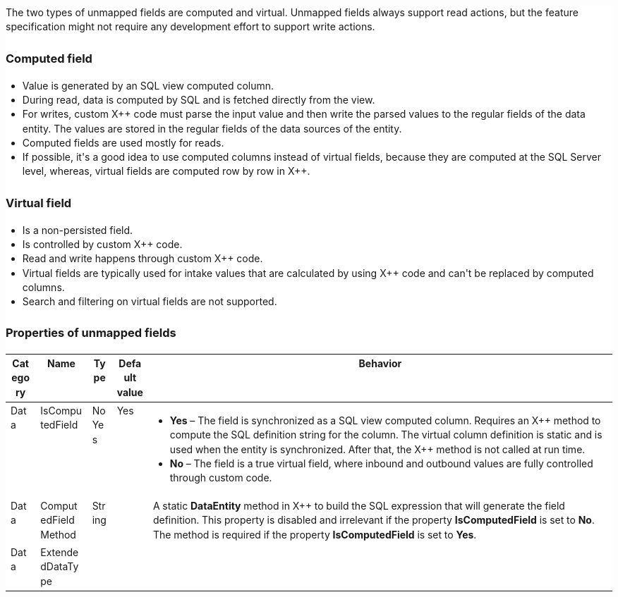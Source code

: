 The two types of unmapped fields are computed and virtual. Unmapped fields always support read actions, but the feature specification might not require any development effort to support write actions.

### Computed field

- Value is generated by an SQL view computed column.
- During read, data is computed by SQL and is fetched directly from the view.
- For writes, custom X++ code must parse the input value and then write the parsed values to the regular fields of the data entity. The values are stored in the regular fields of the data sources of the entity.
- Computed fields are used mostly for reads.
- If possible, it's a good idea to use computed columns instead of virtual fields, because they are computed at the SQL Server level, whereas, virtual fields are computed row by row in X++.

### Virtual field

- Is a non-persisted field.
- Is controlled by custom X++ code.
- Read and write happens through custom X++ code.
- Virtual fields are typically used for intake values that are calculated by using X++ code and can't be replaced by computed columns.
- Search and filtering on virtual fields are not supported.

### Properties of unmapped fields

<table>
<thead>
<tr>
<th>Category</th>
<th>Name</th>
<th>Type</th>
<th>Default value</th>
<th>Behavior</th>
</tr>
</thead>
<tbody>
<tr>
<td>Data</td>
<td>IsComputedField</td>
<td>NoYes</td>
<td>Yes</td>
<td><ul>
<li><strong>Yes</strong> – The field is synchronized as a SQL view computed column. Requires an X++ method to compute the SQL definition string for the column. The virtual column definition is static and is used when the entity is synchronized. After that, the X++ method is not called at run time.</li>
<li><strong>No</strong> – The field is a true virtual field, where inbound and outbound values are fully controlled through custom code.</li>
</ul></td>
</tr>
<tr>
<td>Data</td>
<td>ComputedFieldMethod</td>
<td>String</td>
<td></td>
<td>A static <strong>DataEntity</strong> method in X++ to build the SQL expression that will generate the field definition. This property is disabled and irrelevant if the property <strong>IsComputedField</strong> is set to <strong>No</strong>. The method is required if the property <strong>IsComputedField</strong> is set to <strong>Yes</strong>.</td>
</tr>
<tr>
<td>Data</td>
<td>ExtendedDataType</td>